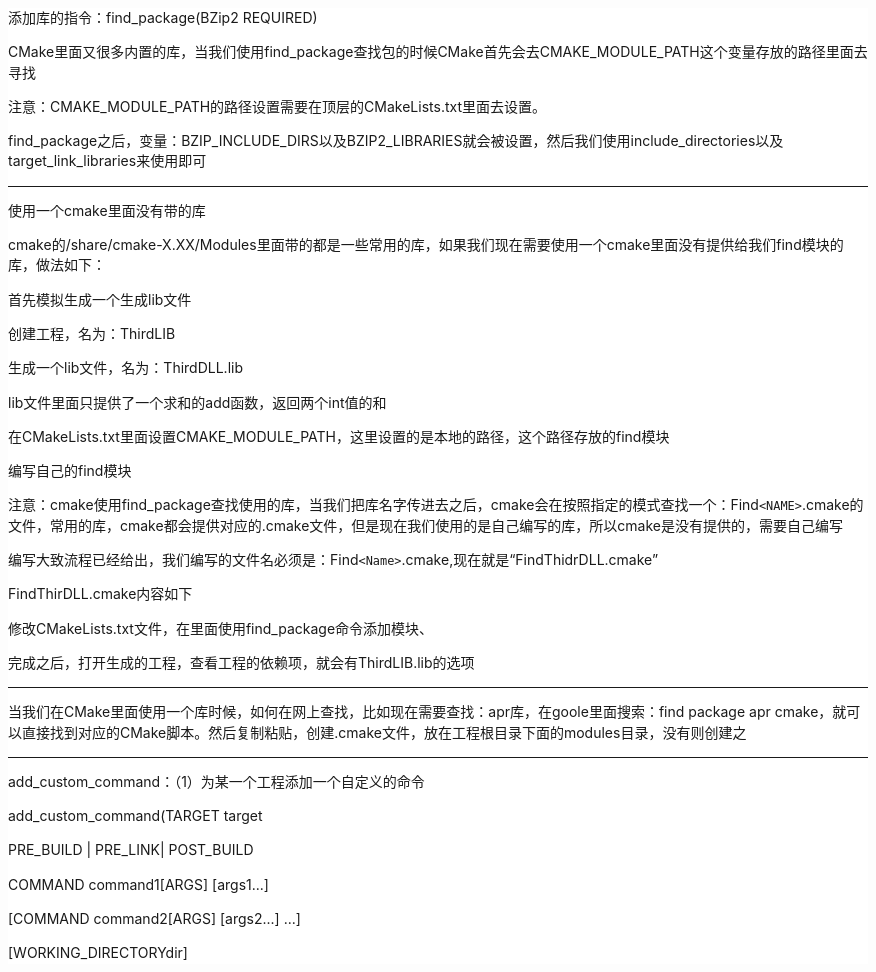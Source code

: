 添加库的指令：find_package(BZip2 REQUIRED)

CMake里面又很多内置的库，当我们使用find_package查找包的时候CMake首先会去CMAKE_MODULE_PATH这个变量存放的路径里面去寻找

注意：CMAKE_MODULE_PATH的路径设置需要在顶层的CMakeLists.txt里面去设置。

find_package之后，变量：BZIP_INCLUDE_DIRS以及BZIP2_LIBRARIES就会被设置，然后我们使用include_directories以及target_link_libraries来使用即可

------------------------------------------------------------------------------------------------------------------------------------------------------------------------------

使用一个cmake里面没有带的库

cmake的/share/cmake-X.XX/Modules里面带的都是一些常用的库，如果我们现在需要使用一个cmake里面没有提供给我们find模块的库，做法如下：

首先模拟生成一个生成lib文件

创建工程，名为：ThirdLIB

生成一个lib文件，名为：ThirdDLL.lib

lib文件里面只提供了一个求和的add函数，返回两个int值的和

在CMakeLists.txt里面设置CMAKE_MODULE_PATH，这里设置的是本地的路径，这个路径存放的find模块

 

编写自己的find模块

注意：cmake使用find_package查找使用的库，当我们把库名字传进去之后，cmake会在按照指定的模式查找一个：Find`<NAME>`.cmake的文件，常用的库，cmake都会提供对应的.cmake文件，但是现在我们使用的是自己编写的库，所以cmake是没有提供的，需要自己编写

编写大致流程已经给出，我们编写的文件名必须是：Find`<Name>`.cmake,现在就是“FindThidrDLL.cmake”

FindThirDLL.cmake内容如下

 

修改CMakeLists.txt文件，在里面使用find_package命令添加模块、

 

完成之后，打开生成的工程，查看工程的依赖项，就会有ThirdLIB.lib的选项

 

------------------------------------------------------------------------------------------------------------------------------------------------------------------------------

当我们在CMake里面使用一个库时候，如何在网上查找，比如现在需要查找：apr库，在goole里面搜索：find package apr cmake，就可以直接找到对应的CMake脚本。然后复制粘贴，创建.cmake文件，放在工程根目录下面的modules目录，没有则创建之

------------------------------------------------------------------------------------------------------------------------------------------------------------------------------



add_custom_command：（1）为某一个工程添加一个自定义的命令

add_custom_command(TARGET target

PRE_BUILD | PRE_LINK| POST_BUILD

COMMAND command1[ARGS] [args1...]

[COMMAND command2[ARGS] [args2...] ...]

[WORKING_DIRECTORYdir]
